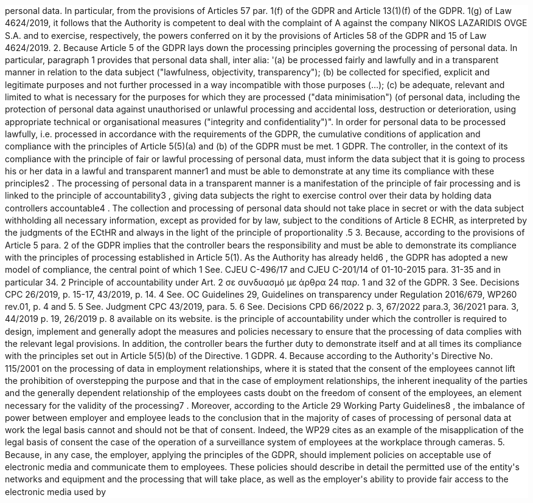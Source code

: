 personal data. In particular, from the provisions of Articles 57 par. 1(f) of the GDPR
and Article 13(1)(f) of the GDPR. 1(g) of Law 4624/2019, it follows that the Authority
is competent to deal with the complaint of A against the company NIKOS LAZARIDIS
OVGE S.A. and to exercise, respectively, the powers conferred on it by the provisions
of Articles 58 of the GDPR and 15 of Law 4624/2019.
2. Because Article 5 of the GDPR lays down the processing principles governing
the processing of personal data. In particular, paragraph 1 provides that personal
data shall, inter alia: '(a) be processed fairly and lawfully and in a transparent manner
in relation to the data subject ("lawfulness, objectivity, transparency"); (b) be
collected for specified, explicit and legitimate purposes and not further processed in a
way incompatible with those purposes (...); (c) be adequate, relevant and limited to
what is necessary for the purposes for which they are processed ("data minimisation") (of personal data, including the protection of personal data against unauthorised or unlawful processing and accidental loss, destruction or deterioration, using
appropriate technical or organisational measures ("integrity and confidentiality")". In
order for personal data to be processed lawfully, i.e. processed in accordance with
the requirements of the GDPR, the cumulative conditions of application and
compliance with the principles of Article 5(5)(a) and (b) of the GDPR must be met. 1
GDPR. The controller, in the context of its compliance with the principle of fair or
lawful processing of personal data, must inform the data subject that it is going to
process his or her data in a lawful and transparent manner1 and must be able to
demonstrate at any time its compliance with these principles2 . The processing of
personal data in a transparent manner is a manifestation of the principle of fair
processing and is linked to the principle of accountability3 , giving data subjects the
right to exercise control over their data by holding data controllers accountable4 .
The collection and processing of personal data should not take place in secret or with
the data subject withholding all necessary information, except as provided for by
law, subject to the conditions of Article 8 ECHR, as interpreted by the judgments of
the ECtHR and always in the light of the principle of proportionality .5
3. Because, according to the provisions of Article 5 para. 2 of the GDPR implies
that the controller bears the responsibility and must be able to demonstrate its
compliance with the principles of processing established in Article 5(1). As the
Authority has already held6 , the GDPR has adopted a new model of compliance, the
central point of which
1 See. CJEU C-496/17 and CJEU C-201/14 of 01-10-2015 para. 31-35 and in particular 34.
2 Principle of accountability under Art. 2 σε συνδυασμό με άρθρα 24 παρ. 1 and 32 of the GDPR.
3 See. Decisions CPC 26/2019, p. 15-17, 43/2019, p. 14.
4 See. OC Guidelines 29, Guidelines on transparency under Regulation 2016/679, WP260 rev.01, p. 4
and 5.
5 See. Judgment CPC 43/2019, para. 5.
6 See. Decisions CPD 66/2022 p. 3, 67/2022 para.3, 36/2021 para. 3, 44/2019 p. 19, 26/2019 p. 8
available on its website.
is the principle of accountability under which the controller is required to design,
implement and generally adopt the measures and policies necessary to ensure that
the processing of data complies with the relevant legal provisions. In addition, the
controller bears the further duty to demonstrate itself and at all times its compliance
with the principles set out in Article 5(5)(b) of the Directive. 1 GDPR.
4. Because according to the Authority's Directive No. 115/2001 on the
processing of data in employment relationships, where it is stated that the consent
of the employees cannot lift the prohibition of overstepping the purpose and that in
the case of employment relationships, the inherent inequality of the parties and the
generally dependent relationship of the employees casts doubt on the freedom of
consent of the employees, an element necessary for the validity of the processing7 .
Moreover, according to the Article 29 Working Party Guidelines8 , the imbalance of
power between employer and employee leads to the conclusion that in the majority
of cases of processing of personal data at work the legal basis cannot and should not
be that of consent. Indeed, the WP29 cites as an example of the misapplication of
the legal basis of consent the case of the operation of a surveillance system of
employees at the workplace through cameras.
5. Because, in any case, the employer, applying the principles of the GDPR,
should implement policies on acceptable use of electronic media and communicate
them to employees. These policies should describe in detail the permitted use of the
entity's networks and equipment and the processing that will take place, as well as
the employer's ability to provide fair access to the electronic media used by